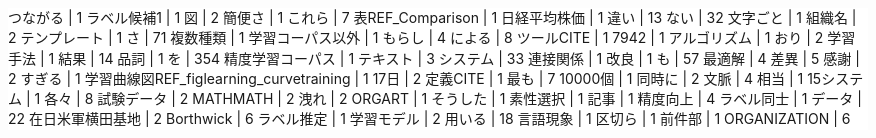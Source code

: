 つながる | 1
ラベル候補1 | 1
図 | 2
簡便さ | 1
これら | 7
表REF_Comparison | 1
日経平均株価 | 1
違い | 13
ない | 32
文字ごと | 1
組織名 | 2
テンプレート | 1
さ | 71
複数種類 | 1
学習コーパス以外 | 1
もらし | 4
による | 8
ツールCITE | 1
7942 | 1
アルゴリズム | 1
おり | 2
学習手法 | 1
結果 | 14
品詞 | 1
を | 354
精度学習コーパス | 1
テキスト | 3
システム | 33
連接関係 | 1
改良 | 1
も | 57
最適解 | 4
差異 | 5
感謝 | 2
すぎる | 1
学習曲線図REF_figlearning_curvetraining | 1
17日 | 2
定義CITE | 1
最も | 7
10000個 | 1
同時に | 2
文脈 | 4
相当 | 1
15システム | 1
各々 | 8
試験データ | 2
MATHMATH | 2
洩れ | 2
ORGART | 1
そうした | 1
素性選択 | 1
記事 | 1
精度向上 | 4
ラベル同士 | 1
データ | 22
在日米軍横田基地 | 2
Borthwick | 6
ラベル推定 | 1
学習モデル | 2
用いる | 18
言語現象 | 1
区切ら | 1
前件部 | 1
ORGANIZATION | 6